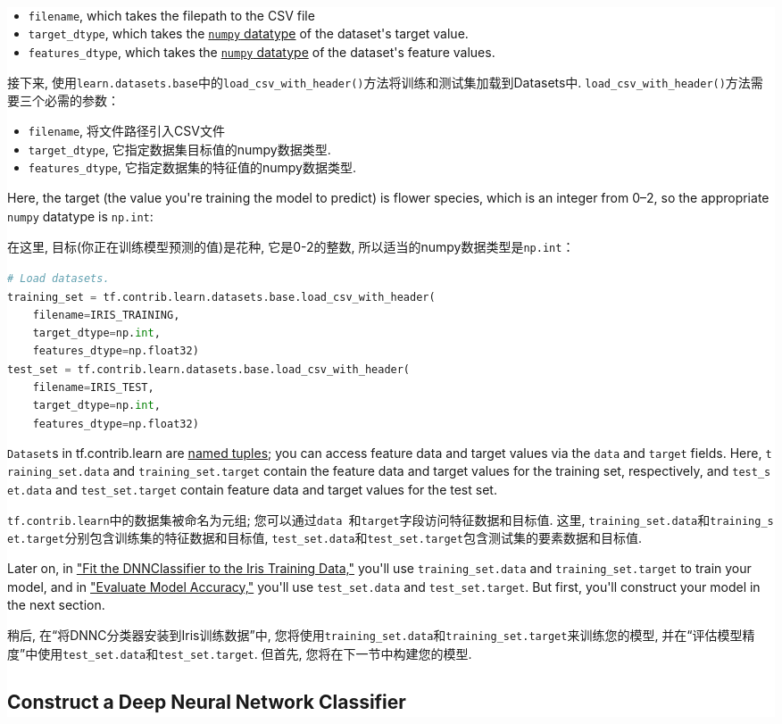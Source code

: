 *   `filename`, which takes the filepath to the CSV file
*   `target_dtype`, which takes the
    [`numpy` datatype](http://docs.scipy.org/doc/numpy/user/basics.types.html)
    of the dataset's target value.
*   `features_dtype`, which takes the
    [`numpy` datatype](http://docs.scipy.org/doc/numpy/user/basics.types.html)
    of the dataset's feature values.

接下来, 使用`learn.datasets.base`中的`load_csv_with_header()`方法将训练和测试集加载到Datasets中. `load_csv_with_header()`方法需要三个必需的参数：

- `filename`, 将文件路径引入CSV文件
- `target_dtype`, 它指定数据集目标值的numpy数据类型.
- `features_dtype`, 它指定数据集的特征值的numpy数据类型.


Here, the target (the value you're training the model to predict) is flower
species, which is an integer from 0&ndash;2, so the appropriate `numpy` datatype
is `np.int`:

在这里, 目标(你正在训练模型预测的值)是花种, 它是0-2的整数, 所以适当的numpy数据类型是`np.int`：

```python
# Load datasets.
training_set = tf.contrib.learn.datasets.base.load_csv_with_header(
    filename=IRIS_TRAINING,
    target_dtype=np.int,
    features_dtype=np.float32)
test_set = tf.contrib.learn.datasets.base.load_csv_with_header(
    filename=IRIS_TEST,
    target_dtype=np.int,
    features_dtype=np.float32)
```

`Dataset`s in tf.contrib.learn are
[named tuples](https://docs.python.org/2/library/collections.html#collections.namedtuple);
you can access feature data and target values via the `data` and `target`
fields. Here, `training_set.data` and `training_set.target` contain the feature
data and target values for the training set, respectively, and `test_set.data`
and `test_set.target` contain feature data and target values for the test set.

`tf.contrib.learn`中的数据集被命名为元组; 您可以通过`data `和`target`字段访问特征数据和目标值. 这里, `training_set.data`和`training_set.target`分别包含训练集的特征数据和目标值, `test_set.data`和`test_set.target`包含测试集的要素数据和目标值.

Later on, in
["Fit the DNNClassifier to the Iris Training Data,"](#fit-dnnclassifier)
you'll use `training_set.data` and
`training_set.target` to train your model, and in
["Evaluate Model Accuracy,"](#evaluate-accuracy) you'll use `test_set.data` and
`test_set.target`. But first, you'll construct your model in the next section.

稍后, 在“将DNNC分类器安装到Iris训练数据”中, 您将使用`training_set.data`和`training_set.target`来训练您的模型, 并在“评估模型精度”中使用`test_set.data`和`test_set.target`. 但首先, 您将在下一节中构建您的模型.

## Construct a Deep Neural Network Classifier
